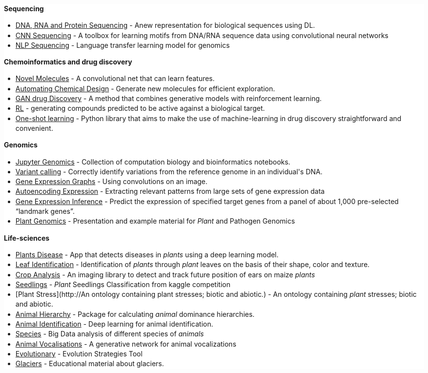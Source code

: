 <a name="biotech-seq"></a>
**Sequencing** 

- [DNA, RNA and Protein Sequencing](https://github.com/ehsanasgari/Deep-Proteomics) - Anew representation for biological sequences using DL.
- [CNN Sequencing](https://github.com/budach/pysster) - A toolbox for learning motifs from DNA/RNA sequence data using convolutional neural networks
- [NLP Sequencing](https://github.com/hussius/deeplearning-biology) - Language transfer learning model for genomics

<a name="biotech-chem"></a>
**Chemoinformatics and drug discovery**

- [Novel Molecules](https://github.com/HIPS/neural-fingerprint) - A convolutional net that can learn features.
- [Automating Chemical Design](https://github.com/aspuru-guzik-group/chemical_vae) - Generate new molecules for efficient exploration.
- [GAN drug Discovery](https://github.com/gablg1/ORGAN) - A method that combines generative models with reinforcement learning.
- [RL](https://github.com/MarcusOlivecrona/REINVENT) - generating compounds predicted to be active against a biological target.
- [One-shot learning](https://github.com/deepchem/deepchem) - Python library that aims to make the use of machine-learning in drug discovery straightforward and convenient.

<a name="biotech-gene"></a>
**Genomics**

- [Jupyter Genomics](https://github.com/ucsd-ccbb/jupyter-genomics) -  Collection of computation biology and bioinformatics notebooks. 
- [Variant calling](https://github.com/google/deepvariant) - Correctly identify variations from the reference genome in an individual's DNA.
- [Gene Expression Graphs](https://github.com/mila-iqia/gene-graph-conv) - Using convolutions on an image. 
- [Autoencoding Expression](https://github.com/greenelab/adage) - Extracting relevant patterns from large sets of gene expression data
- [Gene Expression Inference](https://github.com/uci-cbcl/D-GEX) - Predict the expression of specified target genes from a panel of about 1,000 pre-selected “landmark genes”. 
- [Plant Genomics](https://github.com/widdowquinn/Teaching-EMBL-Plant-Path-Genomics) - Presentation and example material for *Plant* and Pathogen Genomics

<a name="biotech-life"></a>
**Life-sciences**

- [Plants Disease](https://github.com/viritaromero/Plant-diseases-classifier) - App that detects diseases in *plants* using a deep learning model.
- [Leaf Identification](https://github.com/AayushG159/Plant-Leaf-Identification) - Identification of *plants* through *plant* leaves on the basis of their shape, color and texture.
- [Crop Analysis](https://github.com/openalea/eartrack) - An imaging library to detect and track future position of ears on maize *plants*
- [Seedlings](https://github.com/mfsatya/PlantSeedlings-Classification) - *Plant* Seedlings Classification from kaggle competition
- [Plant Stress](http://An ontology containing plant stresses; biotic and abiotic.) -  An ontology containing *plant* stresses; biotic and abiotic.
- [Animal Hierarchy](https://github.com/sacul-git/hierarpy) - Package for calculating *animal* dominance hierarchies.
- [Animal Identification](https://github.com/A7med01/Deep-learning-for-Animal-Identification) - Deep learning for animal identification. 
- [Species](https://github.com/NomaanAhmed/BigData_AnimalSpeciesAnalysis) - Big Data analysis of different species of *animals*
- [Animal Vocalisations](https://github.com/timsainb/AVGN) - A generative network for animal vocalizations
- [Evolutionary](https://github.com/hardmaru/estool) - Evolution Strategies Tool
- [Glaciers](https://github.com/OGGM/oggm-edu) - Educational material about glaciers.
